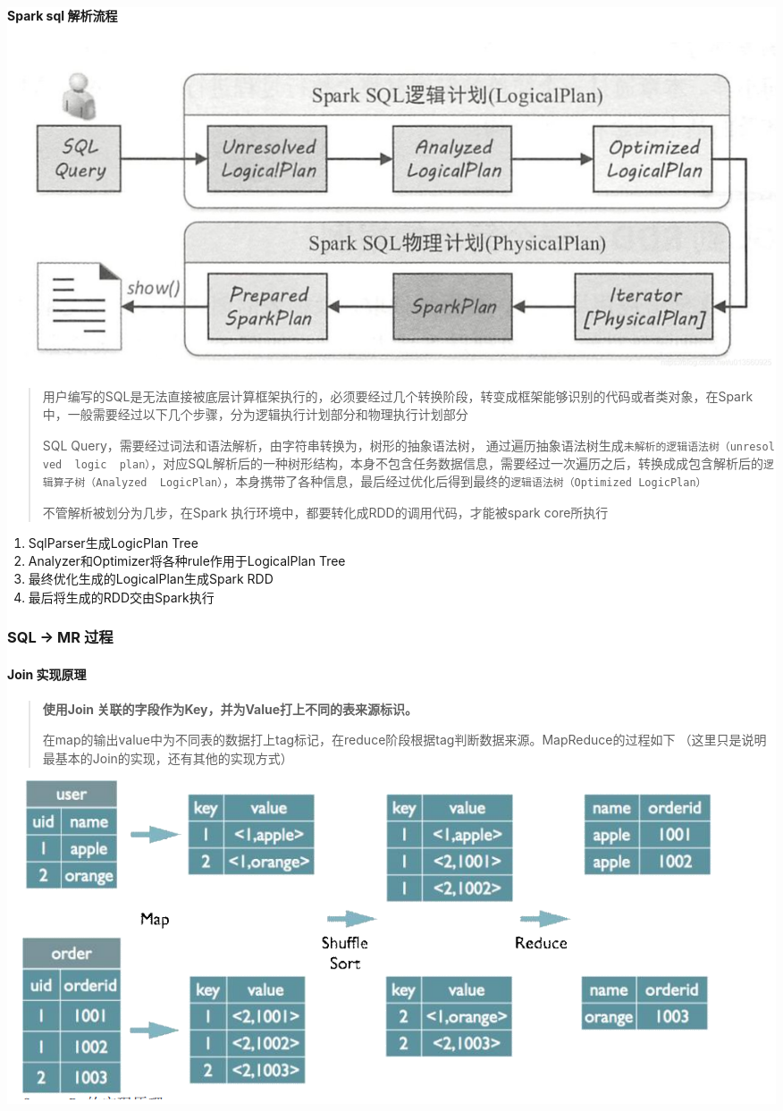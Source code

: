 #### Spark sql 解析流程

![spark-Sql解析编译优化执行](图片库/spark-Sql解析编译优化执行.png)

> 用户编写的SQL是无法直接被底层计算框架执行的，必须要经过几个转换阶段，转变成框架能够识别的代码或者类对象，在Spark中，一般需要经过以下几个步骤，分为逻辑执行计划部分和物理执行计划部分
>
> SQL Query，需要经过词法和语法解析，由字符串转换为，树形的抽象语法树， 通过遍历抽象语法树生成`未解析的逻辑语法树（unresolved  logic  plan）`，对应SQL解析后的一种树形结构，本身不包含任务数据信息，需要经过一次遍历之后，转换成成包含解析后的`逻辑算子树（Analyzed  LogicPlan）`，本身携带了各种信息，最后经过优化后得到最终的`逻辑语法树（Optimized LogicPlan）`
>
> 不管解析被划分为几步，在Spark 执行环境中，都要转化成RDD的调用代码，才能被spark core所执行

1. SqlParser生成LogicPlan Tree
2. Analyzer和Optimizer将各种rule作用于LogicalPlan Tree
3. 最终优化生成的LogicalPlan生成Spark RDD
4. 最后将生成的RDD交由Spark执行

### SQL -> MR  过程

#### Join 实现原理

> **使用Join 关联的字段作为Key，并为Value打上不同的表来源标识。**
>
> 在map的输出value中为不同表的数据打上tag标记，在reduce阶段根据tag判断数据来源。MapReduce的过程如下 （这里只是说明最基本的Join的实现，还有其他的实现方式）

![sql-MR-join](图片库/sql-MR-join.png)
